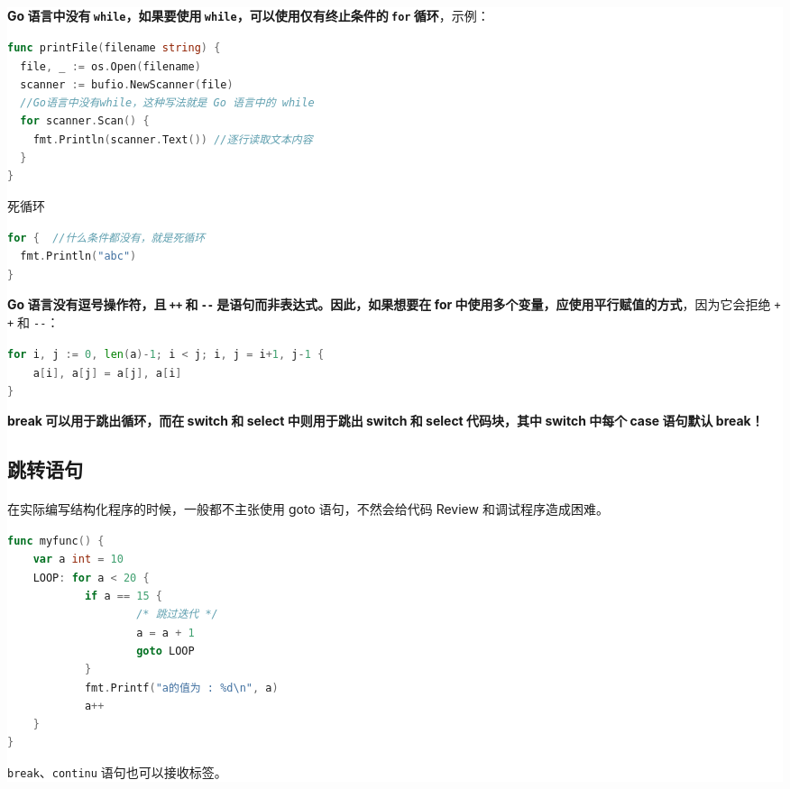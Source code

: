 **Go 语言中没有 `while`，如果要使用 `while`，可以使用仅有终止条件的 `for` 循环**，示例：

```go
func printFile(filename string) {
  file, _ := os.Open(filename)
  scanner := bufio.NewScanner(file)
  //Go语言中没有while，这种写法就是 Go 语言中的 while
  for scanner.Scan() {
    fmt.Println(scanner.Text()) //逐行读取文本内容
  }
}
```

死循环

```go
for {  //什么条件都没有，就是死循环
  fmt.Println("abc")
}
```

**Go 语言没有逗号操作符，且 `++` 和 `--` 是语句而非表达式。因此，如果想要在 for 中使用多个变量，应使用平行赋值的方式**，因为它会拒绝 `++` 和 `--`：

```go
for i, j := 0, len(a)-1; i < j; i, j = i+1, j-1 {
    a[i], a[j] = a[j], a[i]
}
```

**break 可以用于跳出循环，而在 switch 和 select 中则用于跳出 switch 和 select 代码块，其中 switch 中每个 case 语句默认 break！**

## 跳转语句

在实际编写结构化程序的时候，一般都不主张使用 goto 语句，不然会给代码 Review 和调试程序造成困难。

```go
func myfunc() {
	var a int = 10
	LOOP: for a < 20 {
			if a == 15 {
					/* 跳过迭代 */
					a = a + 1
					goto LOOP
			}
			fmt.Printf("a的值为 : %d\n", a)
			a++
	}
}
```

`break`、`continu` 语句也可以接收标签。
